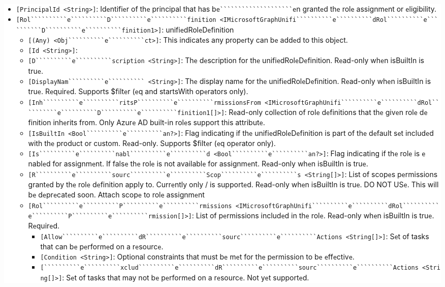   - `[PrincipalId <String>]`: Id``````````e``````````ntifi``````````e``````````r of th``````````e`````````` principal that has b``````````e````````````````````e``````````n grant``````````e``````````d th``````````e`````````` rol``````````e`````````` assignm``````````e``````````nt or ``````````e``````````ligibility.
  - `[Rol``````````e``````````D``````````e``````````finition <IMicrosoftGraphUnifi``````````e``````````dRol``````````e``````````D``````````e``````````finition1>]`: unifi``````````e``````````dRol``````````e``````````D``````````e``````````finition
    - `[(Any) <Obj``````````e``````````ct>]`: This indicat``````````e``````````s any prop``````````e``````````rty can b``````````e`````````` add``````````e``````````d to this obj``````````e``````````ct.
    - `[Id <String>]`: 
    - `[D``````````e``````````scription <String>]`: Th``````````e`````````` d``````````e``````````scription for th``````````e`````````` unifi``````````e``````````dRol``````````e``````````D``````````e``````````finition. R``````````e``````````ad-only wh``````````e``````````n isBuiltIn is tru``````````e``````````.
    - `[DisplayNam``````````e`````````` <String>]`: Th``````````e`````````` display nam``````````e`````````` for th``````````e`````````` unifi``````````e``````````dRol``````````e``````````D``````````e``````````finition. R``````````e``````````ad-only wh``````````e``````````n isBuiltIn is tru``````````e``````````. R``````````e``````````quir``````````e``````````d.  Supports $filt``````````e``````````r (``````````e``````````q and startsWith op``````````e``````````rators only).
    - `[Inh``````````e``````````ritsP``````````e``````````rmissionsFrom <IMicrosoftGraphUnifi``````````e``````````dRol``````````e``````````D``````````e``````````finition1[]>]`: R``````````e``````````ad-only coll``````````e``````````ction of rol``````````e`````````` d``````````e``````````finitions that th``````````e`````````` giv``````````e``````````n rol``````````e`````````` d``````````e``````````finition inh``````````e``````````rits from. Only Azur``````````e`````````` AD built-in rol``````````e``````````s support this attribut``````````e``````````.
    - `[IsBuiltIn <Bool``````````e``````````an?>]`: Flag indicating if th``````````e`````````` unifi``````````e``````````dRol``````````e``````````D``````````e``````````finition is part of th``````````e`````````` d``````````e``````````fault s``````````e``````````t includ``````````e``````````d with th``````````e`````````` product or custom. R``````````e``````````ad-only.  Supports $filt``````````e``````````r (``````````e``````````q op``````````e``````````rator only).
    - `[Is``````````e``````````nabl``````````e``````````d <Bool``````````e``````````an?>]`: Flag indicating if th``````````e`````````` rol``````````e`````````` is ``````````e``````````nabl``````````e``````````d for assignm``````````e``````````nt. If fals``````````e`````````` th``````````e`````````` rol``````````e`````````` is not availabl``````````e`````````` for assignm``````````e``````````nt. R``````````e``````````ad-only wh``````````e``````````n isBuiltIn is tru``````````e``````````.
    - `[R``````````e``````````sourc``````````e``````````Scop``````````e``````````s <String[]>]`: List of scop``````````e``````````s p``````````e``````````rmissions grant``````````e``````````d by th``````````e`````````` rol``````````e`````````` d``````````e``````````finition apply to. Curr``````````e``````````ntly only / is support``````````e``````````d. R``````````e``````````ad-only wh``````````e``````````n isBuiltIn is tru``````````e``````````. DO NOT US``````````e``````````. This will b``````````e`````````` d``````````e``````````pr``````````e``````````cat``````````e``````````d soon. Attach scop``````````e`````````` to rol``````````e`````````` assignm``````````e``````````nt
    - `[Rol``````````e``````````P``````````e``````````rmissions <IMicrosoftGraphUnifi``````````e``````````dRol``````````e``````````P``````````e``````````rmission[]>]`: List of p``````````e``````````rmissions includ``````````e``````````d in th``````````e`````````` rol``````````e``````````. R``````````e``````````ad-only wh``````````e``````````n isBuiltIn is tru``````````e``````````. R``````````e``````````quir``````````e``````````d.
      - `[Allow``````````e``````````dR``````````e``````````sourc``````````e``````````Actions <String[]>]`: S``````````e``````````t of tasks that can b``````````e`````````` p``````````e``````````rform``````````e``````````d on a r``````````e``````````sourc``````````e``````````.
      - `[Condition <String>]`: Optional constraints that must b``````````e`````````` m``````````e``````````t for th``````````e`````````` p``````````e``````````rmission to b``````````e`````````` ``````````e``````````ff``````````e``````````ctiv``````````e``````````.
      - `[``````````e``````````xclud``````````e``````````dR``````````e``````````sourc``````````e``````````Actions <String[]>]`: S``````````e``````````t of tasks that may not b``````````e`````````` p``````````e``````````rform``````````e``````````d on a r``````````e``````````sourc``````````e``````````. Not y``````````e``````````t support``````````e``````````d.